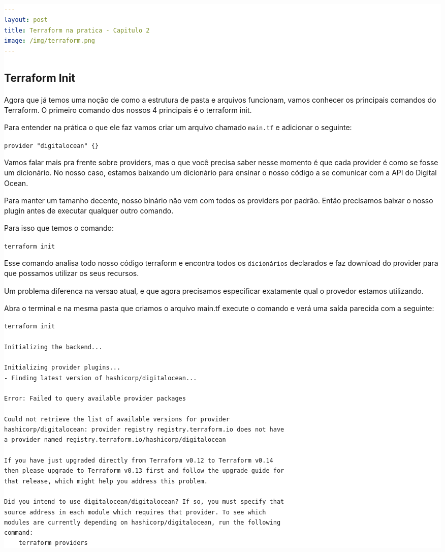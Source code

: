 ```yaml
---
layout: post
title: Terraform na pratica - Capitulo 2
image: /img/terraform.png
---
```



## Terraform Init

Agora que já temos uma noção de como a estrutura de pasta e arquivos funcionam, vamos conhecer os principais comandos do Terraform. O primeiro comando dos nossos 4 principais é o terraform init.

Para entender na prática o que ele faz vamos criar um arquivo chamado `main.tf` e adicionar o seguinte:

```
provider "digitalocean" {}
```

Vamos falar mais pra frente sobre providers, mas o que você precisa saber nesse momento é que cada provider é como se fosse um dicionário. No nosso caso, estamos baixando um dicionário para ensinar o nosso código a se comunicar com a API do Digital Ocean.

Para manter um tamanho decente, nosso binário não vem com todos os providers por padrão. Então precisamos baixar o nosso plugin antes de executar qualquer outro comando.

Para isso que temos o comando:

```
terraform init
```

Esse comando analisa todo nosso código terraform e encontra todos os `dicionários` declarados e faz download do provider para que possamos utilizar os seus recursos.

Um problema diferenca na versao atual, e que agora precisamos especificar exatamente qual o provedor estamos utilizando.

Abra o terminal e na mesma pasta que criamos o arquivo main.tf execute o comando e verá uma saída parecida com a seguinte:

```
terraform init

Initializing the backend...

Initializing provider plugins...
- Finding latest version of hashicorp/digitalocean...

Error: Failed to query available provider packages

Could not retrieve the list of available versions for provider
hashicorp/digitalocean: provider registry registry.terraform.io does not have
a provider named registry.terraform.io/hashicorp/digitalocean

If you have just upgraded directly from Terraform v0.12 to Terraform v0.14
then please upgrade to Terraform v0.13 first and follow the upgrade guide for
that release, which might help you address this problem.

Did you intend to use digitalocean/digitalocean? If so, you must specify that
source address in each module which requires that provider. To see which
modules are currently depending on hashicorp/digitalocean, run the following
command:
    terraform providers
```
